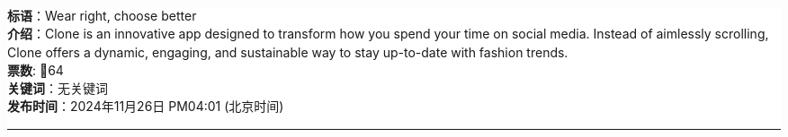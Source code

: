 **标语**：Wear right, choose better  
**介绍**：Clone is an innovative app designed to transform how you spend your time on social media. Instead of aimlessly scrolling, Clone offers a dynamic, engaging, and sustainable way to stay up-to-date with fashion trends.  
**票数**: 🔺64  
**关键词**：无关键词  
**发布时间**：2024年11月26日 PM04:01 (北京时间)  

---

